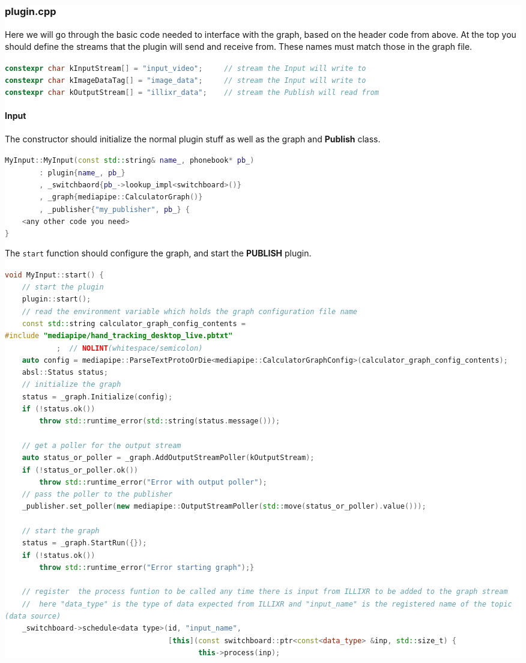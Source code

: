 ### plugin.cpp

Here we will go through the basic code needed to interface with the graph, based on the header code from above. At the
top you should define the streams that the plugin will send and receive from. These names must match those in the graph
file.

``` Cpp
constexpr char kInputStream[] = "input_video";     // stream the Input will write to
constexpr char kImageDataTag[] = "image_data";     // stream the Input will write to
constexpr char kOutputStream[] = "illixr_data";    // stream the Publish will read from
```

#### Input

The constructor should initialize the normal plugin stuff as well as the graph and **Publish** class.

``` Cpp
MyInput::MyInput(const std::string& name_, phonebook* pb_) 
        : plugin{name_, pb_}
        , _switchbaord{pb_->lookup_impl<switchboard>()}
        , _graph{mediapipe::CalculatorGraph()}
        , _publisher{"my_publisher", pb_} {
    <any other code you need>
}
```

The `start` function should configure the graph, and start the **PUBLISH** plugin.

``` Cpp
void MyInput::start() {
    // start the plugin
    plugin::start();
    // read the environment variable which holds the graph configuration file name
    const std::string calculator_graph_config_contents =
#include "mediapipe/hand_tracking_desktop_live.pbtxt"
            ;  // NOLINT(whitespace/semicolon)
    auto config = mediapipe::ParseTextProtoOrDie<mediapipe::CalculatorGraphConfig>(calculator_graph_config_contents);
    absl::Status status;
    // initialize the graph
    status = _graph.Initialize(config);
    if (!status.ok())
        throw std::runtime_error(std::string(status.message()));
    
    // get a poller for the output stream
    auto status_or_poller = _graph.AddOutputStreamPoller(kOutputStream);
    if (!status_or_poller.ok())
        throw std::runtime_error("Error with output poller");
    // pass the poller to the publisher
    _publisher.set_poller(new mediapipe::OutputStreamPoller(std::move(status_or_poller).value()));

    // start the graph
    status = _graph.StartRun({});
    if (!status.ok())
        throw std::runtime_error("Error starting graph");}
    
    // register  the process funtion to be called any time there is input from ILLIXR to be added to the graph stream
    //  here "data_type" is the type of data expected from ILLIXR and "input_name" is the registered name of the topic (data source) 
    _switchboard->schedule<data type>(id, "input_name",
                                      [this](const switchboard::ptr<const<data_type> &inp, std::size_t) {
                                             this->process(inp);
```
